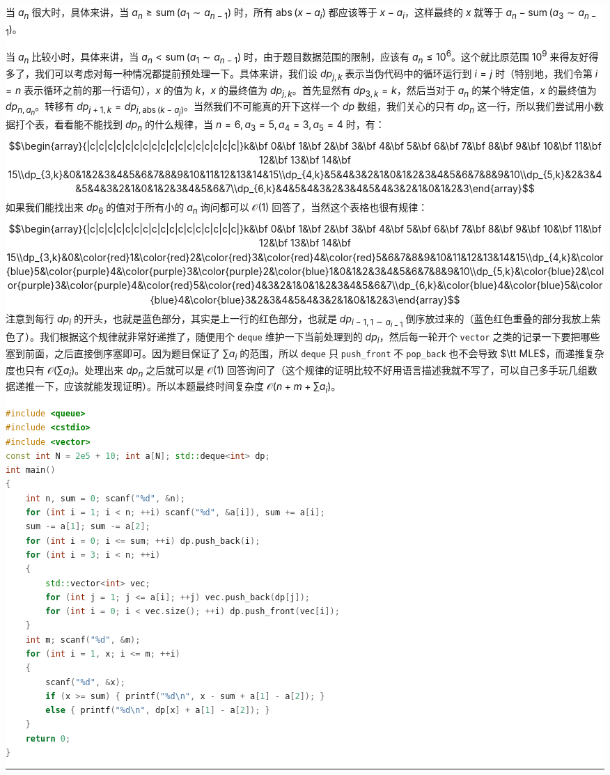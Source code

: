 当 $a_n$ 很大时，具体来讲，当 $a_n\ge \operatorname{sum}(a_1\sim a_{n-1})$ 时，所有 $\operatorname{abs}(x-a_i)$ 都应该等于 $x-a_i$，这样最终的 $x$ 就等于 $a_n-\operatorname{sum}(a_3\sim a_{n-1})$。

当 $a_n$ 比较小时，具体来讲，当 $a_n< \operatorname{sum}(a_1\sim a_{n-1})$ 时，由于题目数据范围的限制，应该有 $a_n\le 10^6$。这个就比原范围 $10^9$ 来得友好得多了，我们可以考虑对每一种情况都提前预处理一下。具体来讲，我们设 $dp_{j,k}$ 表示当伪代码中的循环运行到 $i=j$ 时（特别地，我们令第 $i=n$ 表示循环之前的那一行语句），$x$ 的值为 $k$，$x$ 的最终值为 $dp_{j,k}$。首先显然有 $dp_{3,k}=k$，然后当对于 $a_n$ 的某个特定值，$x$ 的最终值为 $dp_{n,a_n}$。转移有 $dp_{j+1,k}=dp_{j,\operatorname{abs}(k-a_j)}$。当然我们不可能真的开下这样一个 $dp$ 数组，我们关心的只有 $dp_n$ 这一行，所以我们尝试用小数据打个表，看看能不能找到 $dp_n$ 的什么规律，当 $n=6,a_3=5,a_4=3,a_5=4$ 时，有：
$$\begin{array}{|c|c|c|c|c|c|c|c|c|c|c|c|c|c|c|c|c|}k&\bf 0&\bf 1&\bf 2&\bf 3&\bf 4&\bf 5&\bf 6&\bf 7&\bf 8&\bf 9&\bf 10&\bf 11&\bf 12&\bf 13&\bf 14&\bf 15\\dp_{3,k}&0&1&2&3&4&5&6&7&8&9&10&11&12&13&14&15\\dp_{4,k}&5&4&3&2&1&0&1&2&3&4&5&6&7&8&9&10\\dp_{5,k}&2&3&4&5&4&3&2&1&0&1&2&3&4&5&6&7\\dp_{6,k}&4&5&4&3&2&3&4&5&4&3&2&1&0&1&2&3\end{array}$$
如果我们能找出来 $dp_6$ 的值对于所有小的 $a_n$ 询问都可以 $\mathcal{O}(1)$ 回答了，当然这个表格也很有规律：
$$\begin{array}{|c|c|c|c|c|c|c|c|c|c|c|c|c|c|c|c|c|}k&\bf 0&\bf 1&\bf 2&\bf 3&\bf 4&\bf 5&\bf 6&\bf 7&\bf 8&\bf 9&\bf 10&\bf 11&\bf 12&\bf 13&\bf 14&\bf 15\\dp_{3,k}&0&\color{red}1&\color{red}2&\color{red}3&\color{red}4&\color{red}5&6&7&8&9&10&11&12&13&14&15\\dp_{4,k}&\color{blue}5&\color{purple}4&\color{purple}3&\color{purple}2&\color{blue}1&0&1&2&3&4&5&6&7&8&9&10\\dp_{5,k}&\color{blue}2&\color{purple}3&\color{purple}4&\color{red}5&\color{red}4&3&2&1&0&1&2&3&4&5&6&7\\dp_{6,k}&\color{blue}4&\color{blue}5&\color{blue}4&\color{blue}3&2&3&4&5&4&3&2&1&0&1&2&3\end{array}$$
注意到每行 $dp_i$ 的开头，也就是蓝色部分，其实是上一行的红色部分，也就是 $dp_{i-1,1\sim a_{i-1}}$ 倒序放过来的（蓝色红色重叠的部分我放上紫色了）。我们根据这个规律就非常好递推了，随便用个 `deque` 维护一下当前处理到的 $dp_i$，然后每一轮开个 `vector` 之类的记录一下要把哪些塞到前面，之后直接倒序塞即可。因为题目保证了 $\sum a_i$ 的范围，所以 `deque` 只 `push_front` 不 `pop_back` 也不会导致 $\tt MLE$，而递推复杂度也只有 $\mathcal{O}(\sum a_i)$。处理出来 $dp_n$ 之后就可以是 $\mathcal{O}(1)$ 回答询问了（这个规律的证明比较不好用语言描述我就不写了，可以自己多手玩几组数据递推一下，应该就能发现证明）。所以本题最终时间复杂度 $\mathcal{O}(n+m+\sum a_i)$。
```cpp
#include <queue>
#include <cstdio>
#include <vector>
const int N = 2e5 + 10; int a[N]; std::deque<int> dp;
int main()
{
    int n, sum = 0; scanf("%d", &n); 
    for (int i = 1; i < n; ++i) scanf("%d", &a[i]), sum += a[i];
    sum -= a[1]; sum -= a[2]; 
    for (int i = 0; i <= sum; ++i) dp.push_back(i);
    for (int i = 3; i < n; ++i)
    {
        std::vector<int> vec;
        for (int j = 1; j <= a[i]; ++j) vec.push_back(dp[j]);
        for (int i = 0; i < vec.size(); ++i) dp.push_front(vec[i]);
    } 
    int m; scanf("%d", &m);
    for (int i = 1, x; i <= m; ++i)
    {
        scanf("%d", &x);
        if (x >= sum) { printf("%d\n", x - sum + a[1] - a[2]); }
        else { printf("%d\n", dp[x] + a[1] - a[2]); }
    }
    return 0;
}
```

---



[problemUrl]: https://atcoder.jp/contests/cf16-final/tasks/codefestival_2016_final_h